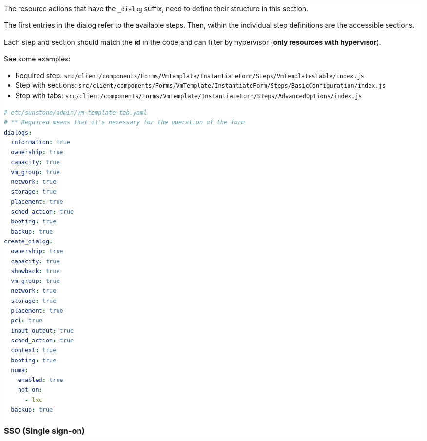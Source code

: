 The resource actions that have the `_dialog` suffix, need to define their structure in this section.

The first entries in the dialog refer to the available steps. Then, within the individual step definitions are the accessible sections.

Each step and section should match the **id** in the code and can filter by hypervisor (**only resources with hypervisor**).

See some examples:

- Required step: `src/client/components/Forms/VmTemplate/InstantiateForm/Steps/VmTemplatesTable/index.js`
- Step with sections: `src/client/components/Forms/VmTemplate/InstantiateForm/Steps/BasicConfiguration/index.js`
- Step with tabs: `src/client/components/Forms/VmTemplate/InstantiateForm/Steps/AdvancedOptions/index.js`

```yaml
# etc/sunstone/admin/vm-template-tab.yaml
# ** Required means that it's necessary for the operation of the form
dialogs:
  information: true
  ownership: true
  capacity: true
  vm_group: true
  network: true
  storage: true
  placement: true
  sched_action: true
  booting: true
  backup: true
create_dialog:
  ownership: true
  capacity: true
  showback: true
  vm_group: true
  network: true
  storage: true
  placement: true
  pci: true
  input_output: true
  sched_action: true
  context: true
  booting: true
  numa:
    enabled: true
    not_on:
      - lxc
  backup: true
```

### SSO (Single sign-on)

